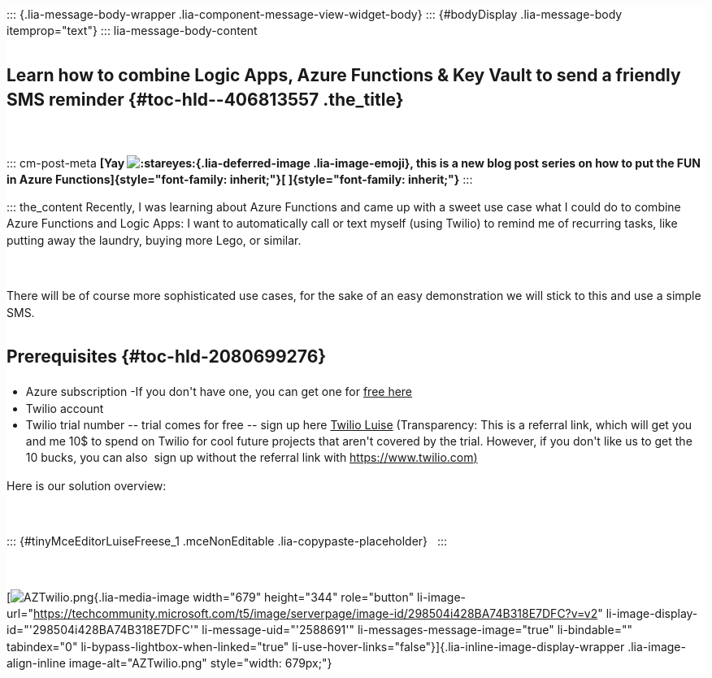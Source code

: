 ::: {.lia-message-body-wrapper .lia-component-message-view-widget-body}
::: {#bodyDisplay .lia-message-body itemprop="text"}
::: lia-message-body-content
## Learn how to combine Logic Apps, Azure Functions & Key Vault to send a friendly SMS reminder {#toc-hId--406813557 .the_title}

 

::: cm-post-meta
**[Yay
![:stareyes:](/html/@A027B0AAF3CA617A1E2E22C4E761B2FE/images/emoticons/stareyes_40x40.gif ":stareyes:"){.lia-deferred-image
.lia-image-emoji}, this is a new blog post series on how to put the FUN
in Azure
Functions]{style="font-family: inherit;"}[ ]{style="font-family: inherit;"}**
:::

::: the_content
Recently, I was learning about Azure Functions and came up with a sweet
use case what I could do to combine Azure Functions and Logic Apps: I
want to automatically call or text myself (using Twilio) to remind me of
recurring tasks, like putting away the laundry, buying more Lego, or
similar.

 

There will be of course more sophisticated use cases, for the sake of an
easy demonstration we will stick to this and use a simple SMS. 

## Prerequisites {#toc-hId-2080699276}

-   Azure subscription -If you don't have one, you can get one for [free
    here](https://azure.microsoft.com/free/)
-   Twilio account
-   Twilio trial number -- trial comes for free -- sign up here [Twilio
    Luise](https://www.twilio.com/referral/crd63h) (Transparency: This
    is a referral link, which will get you and me 10\$ to spend on
    Twilio for cool future projects that aren't covered by the trial.
    However, if you don't like us to get the 10 bucks, you can also 
    sign up without the referral link
    with [https://www.twilio.com)](https://www.twilio.com/)

Here is our solution overview: 

 

::: {#tinyMceEditorLuiseFreese_1 .mceNonEditable .lia-copypaste-placeholder}
 
:::

 

[![AZTwilio.png](https://techcommunity.microsoft.com/t5/image/serverpage/image-id/298504i428BA74B318E7DFC/image-dimensions/679x344?v=v2 "AZTwilio.png"){.lia-media-image
width="679" height="344" role="button"
li-image-url="https://techcommunity.microsoft.com/t5/image/serverpage/image-id/298504i428BA74B318E7DFC?v=v2"
li-image-display-id="'298504i428BA74B318E7DFC'"
li-message-uid="'2588691'" li-messages-message-image="true"
li-bindable="" tabindex="0" li-bypass-lightbox-when-linked="true"
li-use-hover-links="false"}]{.lia-inline-image-display-wrapper
.lia-image-align-inline image-alt="AZTwilio.png" style="width: 679px;"}
